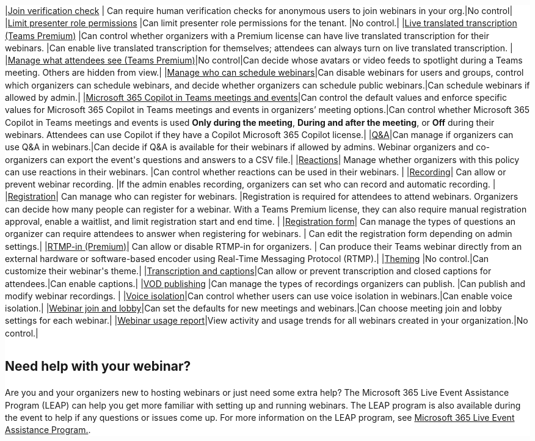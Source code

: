 |[Join verification check](join-verification-check.md) | Can require human verification checks for anonymous users to join webinars in your org.|No control|
|[Limit presenter role permissions](presenter-role-reduction.md) |Can limit presenter role permissions for the tenant. |No control.|
|[Live translated transcription (Teams Premium)](meeting-transcription-captions.md) |Can control whether organizers with a Premium license can have live translated transcription for their webinars. |Can enable live translated transcription for themselves; attendees can always turn on live translated transcription. |
|[Manage what attendees see (Teams Premium)](https://support.microsoft.com/office/manage-what-attendees-see-in-teams-meetings-19bfd690-8122-49f4-bc04-c2c5f69b4e16)|No control|Can decide whose avatars or video feeds to spotlight during a Teams meeting. Others are hidden from view.|
|[Manage who can schedule webinars](set-up-webinars.md)|Can disable webinars for users and groups, control which organizers can schedule webinars,  and decide whether organizers can schedule public webinars.|Can schedule webinars if allowed by admin.|
|[Microsoft 365 Copilot in Teams meetings and events](copilot-teams-transcription.md)|Can control the default values and enforce specific values for Microsoft 365 Copilot in Teams meetings and events in organizers’ meeting options.|Can control whether Microsoft 365 Copilot in Teams meetings and events is used **Only during the meeting**, **During and after the meeting**, or **Off** during their webinars. Attendees can use Copilot if they have a Copilot Microsoft 365 Copilot license.|
|[Q&A](manage-qna-for-teams.md)|Can manage if organizers can use Q&A in webinars.|Can decide if Q&A is available for their webinars if allowed by admins. Webinar organizers and co-organizers can export the event's questions and answers to a CSV file.|
|[Reactions](manage-reactions-meetings.md)| Manage whether organizers with this policy can use reactions in their webinars. |Can control whether reactions can be used in their webinars. |
|[Recording](meeting-recording.md)| Can allow or prevent webinar recording. |If the admin enables recording, organizers can set who can record and automatic recording. |
|[Registration](set-up-webinars.md)| Can manage who can register for webinars. |Registration is required for attendees to attend webinars. Organizers can decide how many people can register for a webinar. With a Teams Premium license, they can also require manual registration approval, enable a waitlist, and limit registration start and end time.  |
|[Registration form](manage-registration-form-webinars.md)| Can manage the types of questions an organizer can require attendees to answer when registering for webinars. | Can edit the registration form depending on admin settings.|
|[RTMP-in (Premium)](meetings-rtmp-in.md)| Can allow or disable RTMP-in for organizers. | Can produce their Teams webinar directly from an external hardware or software-based encoder using Real-Time Messaging Protocol (RTMP).|
|[Theming](https://support.microsoft.com/office/customize-a-webinar-in-microsoft-teams-20491c28-863f-479b-8f61-85046d124f10) |No control.|Can customize their webinar's theme.|
|[Transcription and captions](meeting-transcription-captions.md)|Can allow or prevent transcription and closed captions for attendees.|Can enable captions.|
|[VOD publishing](manage-vod-publishing.md) |Can manage the types of recordings organizers can publish. |Can publish and modify webinar recordings. |
|[Voice isolation](voice-isolation.md)|Can control whether users can use voice isolation in webinars.|Can enable voice isolation.|
|[Webinar join and lobby](who-can-bypass-meeting-lobby.md)|Can set the defaults for new meetings and webinars.|Can choose meeting join and lobby settings for each webinar.|
|[Webinar usage report](/microsoftteams/teams-analytics-and-reports/teams-webinar-usage-report)|View activity and usage trends for all webinars created in your organization.|No control.|

## Need help with your webinar?

Are you and your organizers new to hosting webinars or just need some extra help? The Microsoft 365 Live Event Assistance Program (LEAP) can help you get more familiar with setting up and running webinars. The LEAP program is also available during the event to help if any questions or issues come up. For more information on the LEAP program, see [Microsoft 365 Live Event Assistance Program.](https://adoption.microsoft.com/virtual-event-guidance/assistance).
